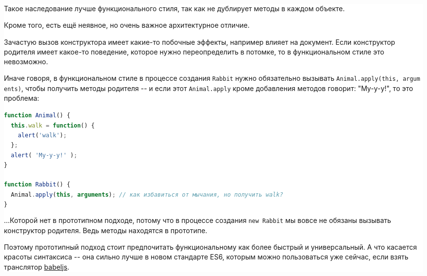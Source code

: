 Такое наследование лучше функционального стиля, так как не дублирует методы в каждом объекте.

Кроме того, есть ещё неявное, но очень важное архитектурное отличие.

Зачастую вызов конструктора имеет какие-то побочные эффекты, например влияет на документ. Если конструктор родителя имеет какое-то поведение, которое нужно переопределить в потомке, то в функциональном стиле это невозможно.

Иначе говоря, в функциональном стиле в процессе создания `Rabbit` нужно обязательно вызывать `Animal.apply(this, arguments)`, чтобы получить методы родителя -- и если этот `Animal.apply` кроме добавления методов говорит: "Му-у-у!", то это проблема:

```js
function Animal() {
  this.walk = function() {
    alert('walk');
  };
  alert( 'Му-у-у!' );
}

function Rabbit() {
  Animal.apply(this, arguments); // как избавиться от мычания, но получить walk?
}
```

...Которой нет в прототипном подходе, потому что в процессе создания `new Rabbit` мы вовсе не обязаны вызывать конструктор родителя. Ведь методы находятся в прототипе.

Поэтому прототипный подход стоит предпочитать функциональному как более быстрый и универсальный. А что касается красоты синтаксиса -- она сильно лучше в новом стандарте ES6, которым можно пользоваться уже сейчас, если взять транслятор [babeljs](https://babeljs.io/).

